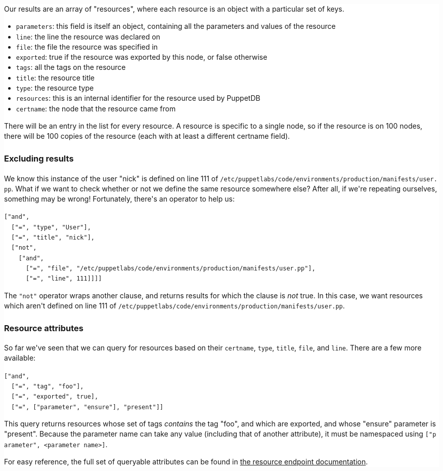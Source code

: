 Our results are an array of "resources", where each resource is an object with
a particular set of keys.

* `parameters`: this field is itself an object, containing all the parameters and values of the resource
* `line`: the line the resource was declared on
* `file`: the file the resource was specified in
* `exported`: true if the resource was exported by this node, or false otherwise
* `tags`: all the tags on the resource
* `title`: the resource title
* `type`: the resource type
* `resources`: this is an internal identifier for the resource used by PuppetDB
* `certname`: the node that the resource came from

There will be an entry in the list for every resource. A resource is specific
to a single node, so if the resource is on 100 nodes, there will be 100 copies
of the resource (each with at least a different certname field).

### Excluding results

We know this instance of the user "nick" is defined on line 111 of
`/etc/puppetlabs/code/environments/production/manifests/user.pp`. What if
we want to check whether or not we define the same resource somewhere else?
After all, if we're repeating ourselves, something may be wrong! Fortunately,
there's an operator to help us:

    ["and",
      ["=", "type", "User"],
      ["=", "title", "nick"],
      ["not",
        ["and",
          ["=", "file", "/etc/puppetlabs/code/environments/production/manifests/user.pp"],
          ["=", "line", 111]]]]

The `"not"` operator wraps another clause, and returns results for which the
clause is *not* true. In this case, we want resources which aren't defined on
line 111 of `/etc/puppetlabs/code/environments/production/manifests/user.pp`.

### Resource attributes

So far we've seen that we can query for resources based on their `certname`,
`type`, `title`, `file`, and `line`. There are a few more available:

    ["and",
      ["=", "tag", "foo"],
      ["=", "exported", true],
      ["=", ["parameter", "ensure"], "present"]]

This query returns resources whose set of tags *contains* the tag
"foo", and which are exported, and whose "ensure" parameter is
"present". Because the parameter name can take any value (including
that of another attribute), it must be namespaced using
`["parameter", <parameter name>]`.

For easy reference, the full set of queryable attributes can be found in [the resource
endpoint documentation](./v4/resources.html).


[array]: ./v4/ast.html#array
[curl]: ./curl.html
[select]: ./v4/ast.html#selectentity-subquery-statements
[config_jetty]: ../../configure.html#jetty-http-settings